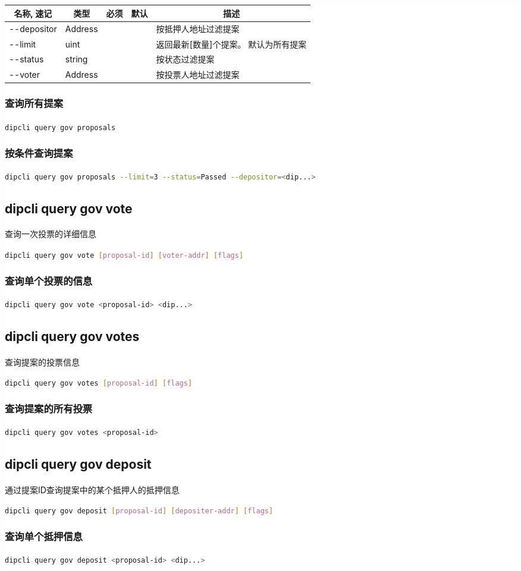 | 名称, 速记  | 类型    | 必须 | 默认 | 描述                                  |
| ----------- | ------- | ---- | ---- | ------------------------------------- |
| --depositor | Address |      |      | 按抵押人地址过滤提案                  |
| --limit     | uint    |      |      | 返回最新[数量]个提案。 默认为所有提案 |
| --status    | string  |      |      | 按状态过滤提案                        |
| --voter     | Address |      |      | 按投票人地址过滤提案                  |

### 查询所有提案

```bash
dipcli query gov proposals
```

### 按条件查询提案

```bash
dipcli query gov proposals --limit=3 --status=Passed --depositor=<dip...>
```

## dipcli query gov vote

查询一次投票的详细信息

```bash
dipcli query gov vote [proposal-id] [voter-addr] [flags]
```

### 查询单个投票的信息

```bash
dipcli query gov vote <proposal-id> <dip...>
```

## dipcli query gov votes

查询提案的投票信息

```bash
dipcli query gov votes [proposal-id] [flags]
```

### 查询提案的所有投票

```bash
dipcli query gov votes <proposal-id>
```

## dipcli query gov deposit

通过提案ID查询提案中的某个抵押人的抵押信息

```bash
dipcli query gov deposit [proposal-id] [depositer-addr] [flags]
```

### 查询单个抵押信息

```bash
dipcli query gov deposit <proposal-id> <dip...>
```
